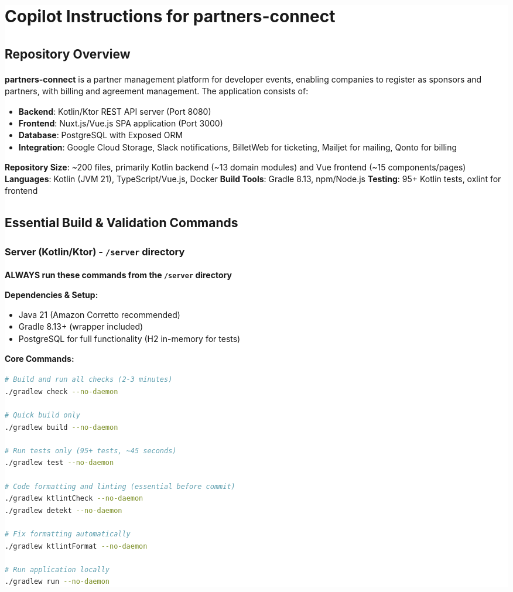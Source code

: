 # Copilot Instructions for partners-connect

## Repository Overview

**partners-connect** is a partner management platform for developer events, enabling companies to register as sponsors and partners, with billing and agreement management. The application consists of:

- **Backend**: Kotlin/Ktor REST API server (Port 8080)
- **Frontend**: Nuxt.js/Vue.js SPA application (Port 3000) 
- **Database**: PostgreSQL with Exposed ORM
- **Integration**: Google Cloud Storage, Slack notifications, BilletWeb for ticketing, Mailjet for mailing, Qonto for billing

**Repository Size**: ~200 files, primarily Kotlin backend (~13 domain modules) and Vue frontend (~15 components/pages)
**Languages**: Kotlin (JVM 21), TypeScript/Vue.js, Docker
**Build Tools**: Gradle 8.13, npm/Node.js
**Testing**: 95+ Kotlin tests, oxlint for frontend

## Essential Build & Validation Commands

### Server (Kotlin/Ktor) - `/server` directory

**ALWAYS run these commands from the `/server` directory**

**Dependencies & Setup:**
- Java 21 (Amazon Corretto recommended)
- Gradle 8.13+ (wrapper included)
- PostgreSQL for full functionality (H2 in-memory for tests)

**Core Commands:**
```bash
# Build and run all checks (2-3 minutes)
./gradlew check --no-daemon

# Quick build only
./gradlew build --no-daemon

# Run tests only (95+ tests, ~45 seconds)  
./gradlew test --no-daemon

# Code formatting and linting (essential before commit)
./gradlew ktlintCheck --no-daemon
./gradlew detekt --no-daemon

# Fix formatting automatically
./gradlew ktlintFormat --no-daemon

# Run application locally
./gradlew run --no-daemon
```
